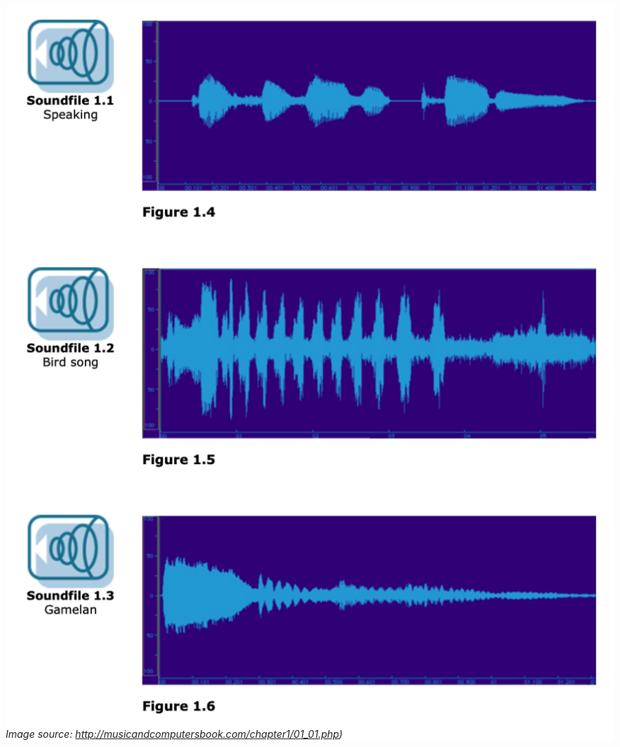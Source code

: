 ![complex_sounds](imgs/complex_sounds.png)
*Image source: http://musicandcomputersbook.com/chapter1/01_01.php)*
